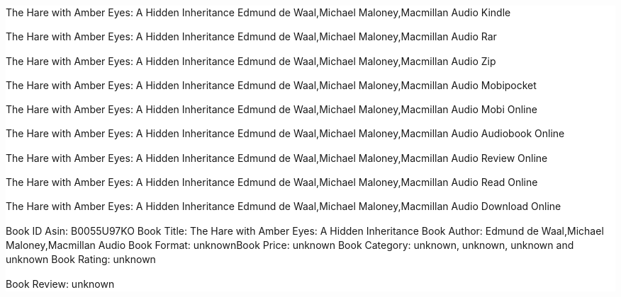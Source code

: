 The Hare with Amber Eyes: A Hidden Inheritance Edmund de Waal,Michael Maloney,Macmillan Audio Kindle

The Hare with Amber Eyes: A Hidden Inheritance Edmund de Waal,Michael Maloney,Macmillan Audio Rar

The Hare with Amber Eyes: A Hidden Inheritance Edmund de Waal,Michael Maloney,Macmillan Audio Zip

The Hare with Amber Eyes: A Hidden Inheritance Edmund de Waal,Michael Maloney,Macmillan Audio Mobipocket

The Hare with Amber Eyes: A Hidden Inheritance Edmund de Waal,Michael Maloney,Macmillan Audio Mobi Online

The Hare with Amber Eyes: A Hidden Inheritance Edmund de Waal,Michael Maloney,Macmillan Audio Audiobook Online

The Hare with Amber Eyes: A Hidden Inheritance Edmund de Waal,Michael Maloney,Macmillan Audio Review Online

The Hare with Amber Eyes: A Hidden Inheritance Edmund de Waal,Michael Maloney,Macmillan Audio Read Online

The Hare with Amber Eyes: A Hidden Inheritance Edmund de Waal,Michael Maloney,Macmillan Audio Download Online

Book ID Asin: B0055U97KO
Book Title: The Hare with Amber Eyes: A Hidden Inheritance
Book Author: Edmund de Waal,Michael Maloney,Macmillan Audio
Book Format: unknownBook Price: unknown
Book Category: unknown, unknown, unknown and unknown
Book Rating: unknown

Book Review: unknown
